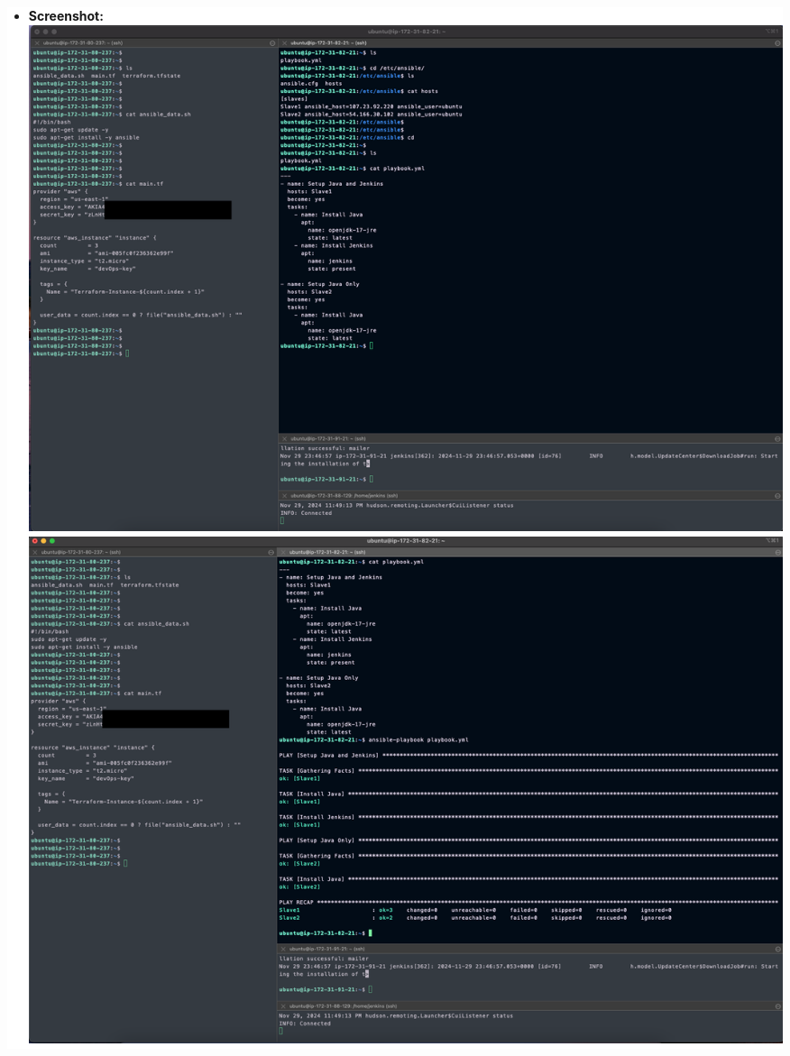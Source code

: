   ```yaml
  ```
- **Screenshot:**
  ![Ansible Installation](screenshots/02-ansible-installation.png)
  ![Ansible Configuration](screenshots/03-ansible-configuration.png)
